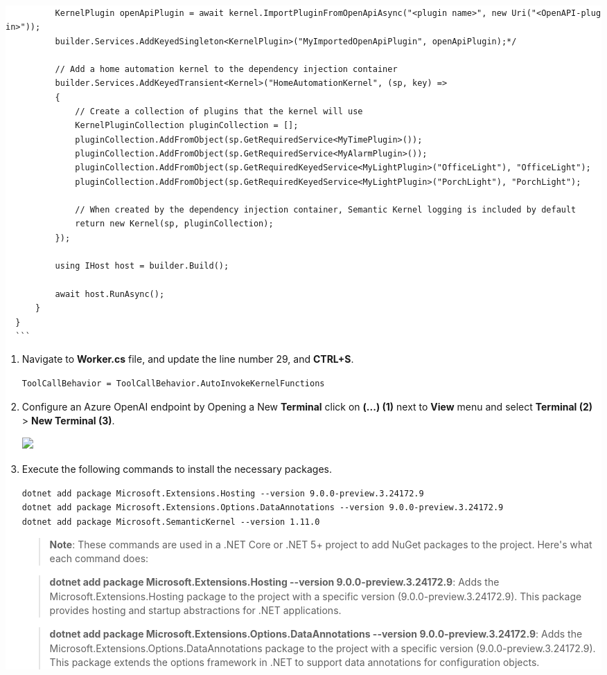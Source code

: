               KernelPlugin openApiPlugin = await kernel.ImportPluginFromOpenApiAsync("<plugin name>", new Uri("<OpenAPI-plugin>"));
              builder.Services.AddKeyedSingleton<KernelPlugin>("MyImportedOpenApiPlugin", openApiPlugin);*/
      
              // Add a home automation kernel to the dependency injection container
              builder.Services.AddKeyedTransient<Kernel>("HomeAutomationKernel", (sp, key) =>
              {
                  // Create a collection of plugins that the kernel will use
                  KernelPluginCollection pluginCollection = [];
                  pluginCollection.AddFromObject(sp.GetRequiredService<MyTimePlugin>());
                  pluginCollection.AddFromObject(sp.GetRequiredService<MyAlarmPlugin>());
                  pluginCollection.AddFromObject(sp.GetRequiredKeyedService<MyLightPlugin>("OfficeLight"), "OfficeLight");
                  pluginCollection.AddFromObject(sp.GetRequiredKeyedService<MyLightPlugin>("PorchLight"), "PorchLight");
      
                  // When created by the dependency injection container, Semantic Kernel logging is included by default
                  return new Kernel(sp, pluginCollection);
              });
      
              using IHost host = builder.Build();
      
              await host.RunAsync();
          }
      }
      ```

1. Navigate to **Worker.cs** file, and update the line number 29, and **CTRL+S**.

    ```
    ToolCallBehavior = ToolCallBehavior.AutoInvokeKernelFunctions
    ```
    
1. Configure an Azure OpenAI endpoint by Opening a New **Terminal** click on **(...) (1)** next to **View** menu and select **Terminal (2)** > **New Terminal (3)**.

    ![](./Media/semtic-newterminal.png)

1. Execute the following commands to install the necessary packages.
    
    ```
    dotnet add package Microsoft.Extensions.Hosting --version 9.0.0-preview.3.24172.9
    dotnet add package Microsoft.Extensions.Options.DataAnnotations --version 9.0.0-preview.3.24172.9
    dotnet add package Microsoft.SemanticKernel --version 1.11.0
    ```

    >**Note**: These commands are used in a .NET Core or .NET 5+ project to add NuGet packages to the project. Here's what each command does:

    > **dotnet add package Microsoft.Extensions.Hosting --version 9.0.0-preview.3.24172.9**: Adds the Microsoft.Extensions.Hosting package to the project with a specific version (9.0.0-preview.3.24172.9). This package provides hosting and startup abstractions for .NET applications.

    > **dotnet add package Microsoft.Extensions.Options.DataAnnotations --version 9.0.0-preview.3.24172.9**: Adds the Microsoft.Extensions.Options.DataAnnotations package to the project with a specific version (9.0.0-preview.3.24172.9). This package extends the options framework in .NET to support data annotations for configuration objects.

